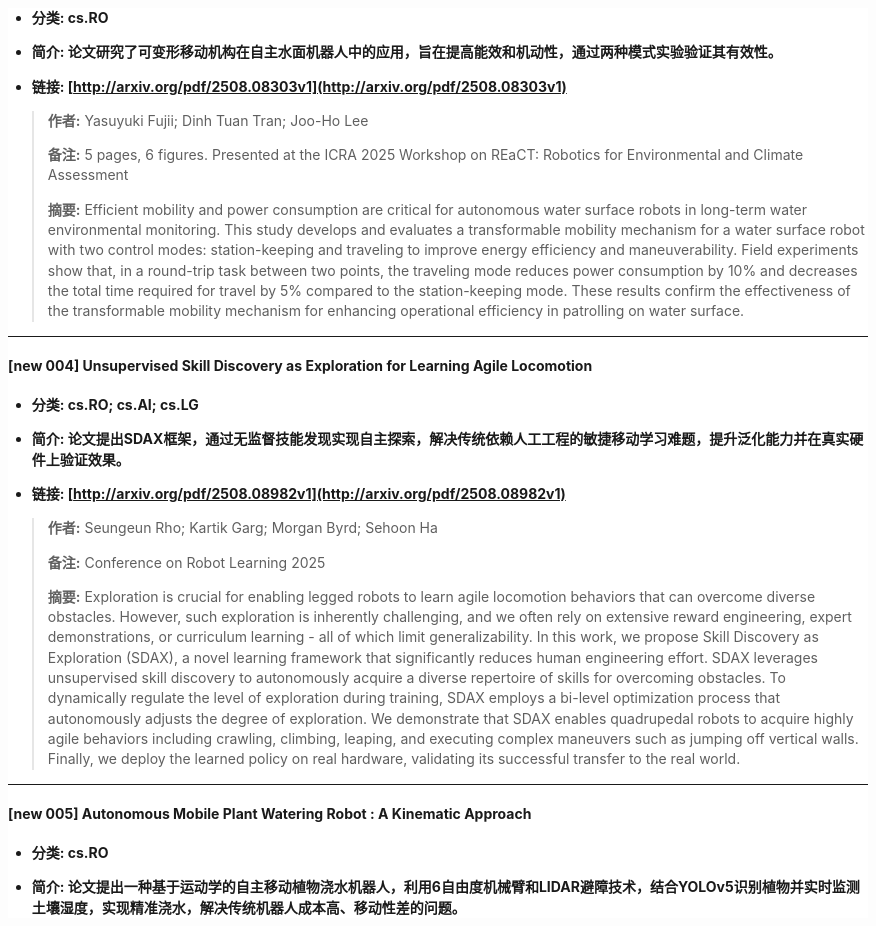 - **分类: cs.RO**

- **简介: 论文研究了可变形移动机构在自主水面机器人中的应用，旨在提高能效和机动性，通过两种模式实验验证其有效性。**

- **链接: [http://arxiv.org/pdf/2508.08303v1](http://arxiv.org/pdf/2508.08303v1)**

> **作者:** Yasuyuki Fujii; Dinh Tuan Tran; Joo-Ho Lee
>
> **备注:** 5 pages, 6 figures. Presented at the ICRA 2025 Workshop on REaCT: Robotics for Environmental and Climate Assessment
>
> **摘要:** Efficient mobility and power consumption are critical for autonomous water surface robots in long-term water environmental monitoring. This study develops and evaluates a transformable mobility mechanism for a water surface robot with two control modes: station-keeping and traveling to improve energy efficiency and maneuverability. Field experiments show that, in a round-trip task between two points, the traveling mode reduces power consumption by 10\% and decreases the total time required for travel by 5\% compared to the station-keeping mode. These results confirm the effectiveness of the transformable mobility mechanism for enhancing operational efficiency in patrolling on water surface.
>
---
#### [new 004] Unsupervised Skill Discovery as Exploration for Learning Agile Locomotion
- **分类: cs.RO; cs.AI; cs.LG**

- **简介: 论文提出SDAX框架，通过无监督技能发现实现自主探索，解决传统依赖人工工程的敏捷移动学习难题，提升泛化能力并在真实硬件上验证效果。**

- **链接: [http://arxiv.org/pdf/2508.08982v1](http://arxiv.org/pdf/2508.08982v1)**

> **作者:** Seungeun Rho; Kartik Garg; Morgan Byrd; Sehoon Ha
>
> **备注:** Conference on Robot Learning 2025
>
> **摘要:** Exploration is crucial for enabling legged robots to learn agile locomotion behaviors that can overcome diverse obstacles. However, such exploration is inherently challenging, and we often rely on extensive reward engineering, expert demonstrations, or curriculum learning - all of which limit generalizability. In this work, we propose Skill Discovery as Exploration (SDAX), a novel learning framework that significantly reduces human engineering effort. SDAX leverages unsupervised skill discovery to autonomously acquire a diverse repertoire of skills for overcoming obstacles. To dynamically regulate the level of exploration during training, SDAX employs a bi-level optimization process that autonomously adjusts the degree of exploration. We demonstrate that SDAX enables quadrupedal robots to acquire highly agile behaviors including crawling, climbing, leaping, and executing complex maneuvers such as jumping off vertical walls. Finally, we deploy the learned policy on real hardware, validating its successful transfer to the real world.
>
---
#### [new 005] Autonomous Mobile Plant Watering Robot : A Kinematic Approach
- **分类: cs.RO**

- **简介: 论文提出一种基于运动学的自主移动植物浇水机器人，利用6自由度机械臂和LIDAR避障技术，结合YOLOv5识别植物并实时监测土壤湿度，实现精准浇水，解决传统机器人成本高、移动性差的问题。**
